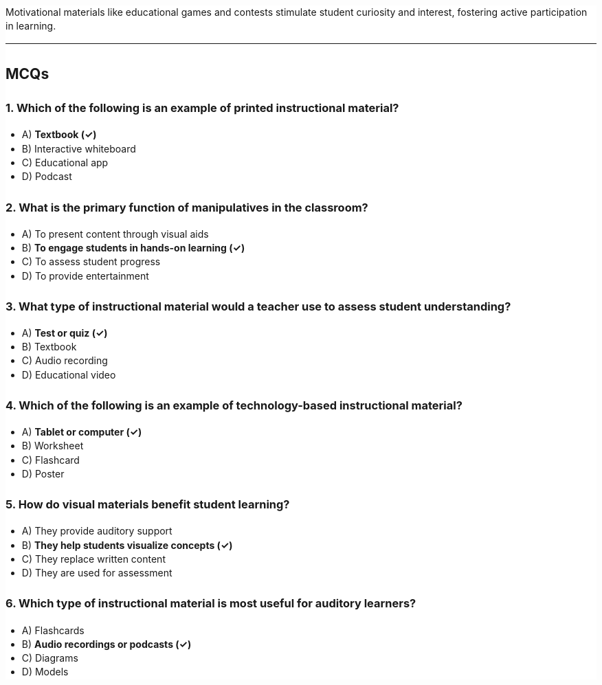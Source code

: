 Motivational materials like educational games and contests stimulate student curiosity and interest, fostering active participation in learning.

---

## MCQs

### 1. Which of the following is an example of printed instructional material?

- A) **Textbook (✓)**
- B) Interactive whiteboard
- C) Educational app
- D) Podcast

### 2. What is the primary function of manipulatives in the classroom?

- A) To present content through visual aids
- B) **To engage students in hands-on learning (✓)**
- C) To assess student progress
- D) To provide entertainment

### 3. What type of instructional material would a teacher use to assess student understanding?

- A) **Test or quiz (✓)**
- B) Textbook
- C) Audio recording
- D) Educational video

### 4. Which of the following is an example of technology-based instructional material?

- A) **Tablet or computer (✓)**
- B) Worksheet
- C) Flashcard
- D) Poster

### 5. How do visual materials benefit student learning?

- A) They provide auditory support
- B) **They help students visualize concepts (✓)**
- C) They replace written content
- D) They are used for assessment

### 6. Which type of instructional material is most useful for auditory learners?

- A) Flashcards
- B) **Audio recordings or podcasts (✓)**
- C) Diagrams
- D) Models
